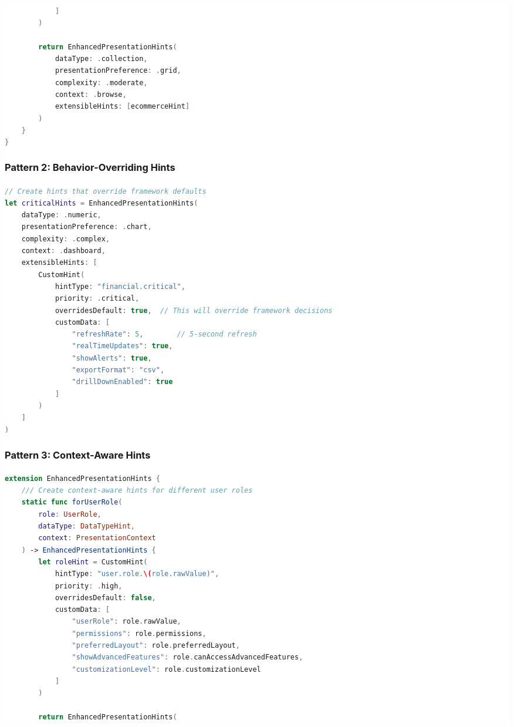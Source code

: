 ```swift
            ]
        )
        
        return EnhancedPresentationHints(
            dataType: .collection,
            presentationPreference: .grid,
            complexity: .moderate,
            context: .browse,
            extensibleHints: [ecommerceHint]
        )
    }
}
```

### **Pattern 2: Behavior-Overriding Hints**

```swift
// Create hints that override framework defaults
let criticalHints = EnhancedPresentationHints(
    dataType: .numeric,
    presentationPreference: .chart,
    complexity: .complex,
    context: .dashboard,
    extensibleHints: [
        CustomHint(
            hintType: "financial.critical",
            priority: .critical,
            overridesDefault: true,  // This will override framework decisions
            customData: [
                "refreshRate": 5,        // 5-second refresh
                "realTimeUpdates": true,
                "showAlerts": true,
                "exportFormat": "csv",
                "drillDownEnabled": true
            ]
        )
    ]
)
```

### **Pattern 3: Context-Aware Hints**

```swift
extension EnhancedPresentationHints {
    /// Create context-aware hints for different user roles
    static func forUserRole(
        role: UserRole,
        dataType: DataTypeHint,
        context: PresentationContext
    ) -> EnhancedPresentationHints {
        let roleHint = CustomHint(
            hintType: "user.role.\(role.rawValue)",
            priority: .high,
            overridesDefault: false,
            customData: [
                "userRole": role.rawValue,
                "permissions": role.permissions,
                "preferredLayout": role.preferredLayout,
                "showAdvancedFeatures": role.canAccessAdvancedFeatures,
                "customizationLevel": role.customizationLevel
            ]
        )
        
        return EnhancedPresentationHints(
```